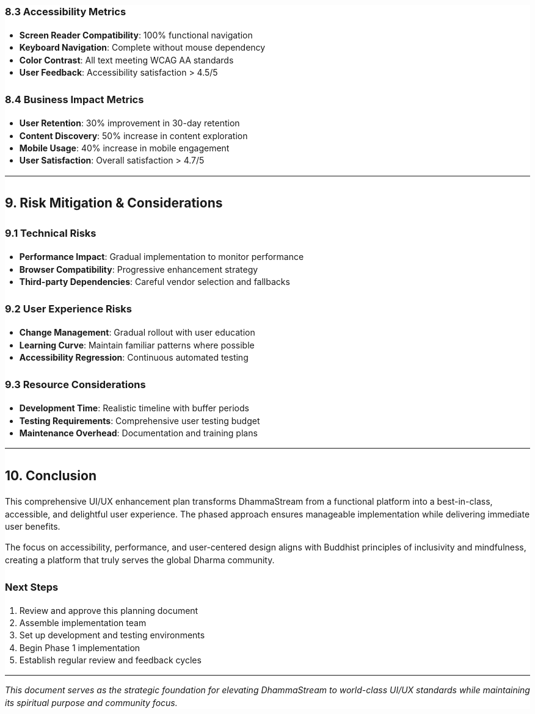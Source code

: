 ### 8.3 Accessibility Metrics

- **Screen Reader Compatibility**: 100% functional navigation
- **Keyboard Navigation**: Complete without mouse dependency
- **Color Contrast**: All text meeting WCAG AA standards
- **User Feedback**: Accessibility satisfaction > 4.5/5

### 8.4 Business Impact Metrics

- **User Retention**: 30% improvement in 30-day retention
- **Content Discovery**: 50% increase in content exploration
- **Mobile Usage**: 40% increase in mobile engagement
- **User Satisfaction**: Overall satisfaction > 4.7/5

---

## 9. Risk Mitigation & Considerations

### 9.1 Technical Risks

- **Performance Impact**: Gradual implementation to monitor performance
- **Browser Compatibility**: Progressive enhancement strategy
- **Third-party Dependencies**: Careful vendor selection and fallbacks

### 9.2 User Experience Risks

- **Change Management**: Gradual rollout with user education
- **Learning Curve**: Maintain familiar patterns where possible
- **Accessibility Regression**: Continuous automated testing

### 9.3 Resource Considerations

- **Development Time**: Realistic timeline with buffer periods
- **Testing Requirements**: Comprehensive user testing budget
- **Maintenance Overhead**: Documentation and training plans

---

## 10. Conclusion

This comprehensive UI/UX enhancement plan transforms DhammaStream from a functional platform into a best-in-class, accessible, and delightful user experience. The phased approach ensures manageable implementation while delivering immediate user benefits.

The focus on accessibility, performance, and user-centered design aligns with Buddhist principles of inclusivity and mindfulness, creating a platform that truly serves the global Dharma community.

### Next Steps

1. Review and approve this planning document
2. Assemble implementation team
3. Set up development and testing environments
4. Begin Phase 1 implementation
5. Establish regular review and feedback cycles

---

_This document serves as the strategic foundation for elevating DhammaStream to world-class UI/UX standards while maintaining its spiritual purpose and community focus._
